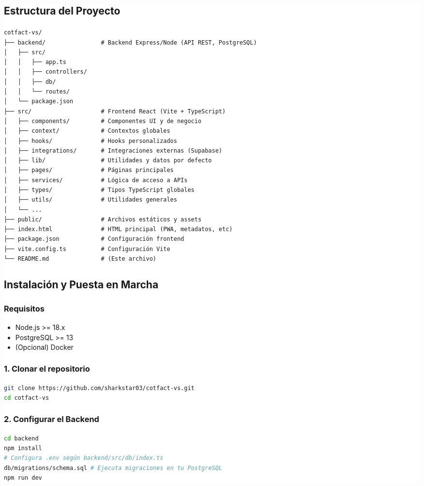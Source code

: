 ## Estructura del Proyecto

```
cotfact-vs/
├── backend/                # Backend Express/Node (API REST, PostgreSQL)
│   ├── src/
│   │   ├── app.ts
│   │   ├── controllers/
│   │   ├── db/
│   │   └── routes/
│   └── package.json
├── src/                    # Frontend React (Vite + TypeScript)
│   ├── components/         # Componentes UI y de negocio
│   ├── context/            # Contextos globales
│   ├── hooks/              # Hooks personalizados
│   ├── integrations/       # Integraciones externas (Supabase)
│   ├── lib/                # Utilidades y datos por defecto
│   ├── pages/              # Páginas principales
│   ├── services/           # Lógica de acceso a APIs
│   ├── types/              # Tipos TypeScript globales
│   ├── utils/              # Utilidades generales
│   └── ...
├── public/                 # Archivos estáticos y assets
├── index.html              # HTML principal (PWA, metadatos, etc)
├── package.json            # Configuración frontend
├── vite.config.ts          # Configuración Vite
└── README.md               # (Este archivo)
```

## Instalación y Puesta en Marcha

### Requisitos
- Node.js >= 18.x
- PostgreSQL >= 13
- (Opcional) Docker

### 1. Clonar el repositorio
```bash
git clone https://github.com/sharkstar03/cotfact-vs.git
cd cotfact-vs
```

### 2. Configurar el Backend
```bash
cd backend
npm install
# Configura .env según backend/src/db/index.ts
db/migrations/schema.sql # Ejecuta migraciones en tu PostgreSQL
npm run dev
```
